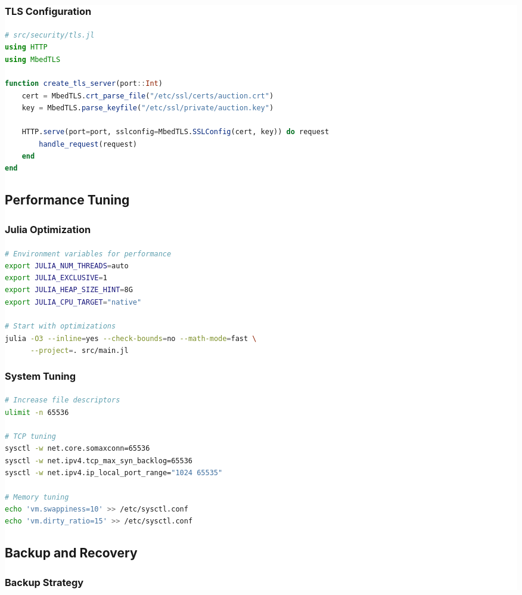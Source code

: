 ### TLS Configuration

```julia
# src/security/tls.jl
using HTTP
using MbedTLS

function create_tls_server(port::Int)
    cert = MbedTLS.crt_parse_file("/etc/ssl/certs/auction.crt")
    key = MbedTLS.parse_keyfile("/etc/ssl/private/auction.key")
    
    HTTP.serve(port=port, sslconfig=MbedTLS.SSLConfig(cert, key)) do request
        handle_request(request)
    end
end
```

## Performance Tuning

### Julia Optimization

```bash
# Environment variables for performance
export JULIA_NUM_THREADS=auto
export JULIA_EXCLUSIVE=1
export JULIA_HEAP_SIZE_HINT=8G
export JULIA_CPU_TARGET="native"

# Start with optimizations
julia -O3 --inline=yes --check-bounds=no --math-mode=fast \
      --project=. src/main.jl
```

### System Tuning

```bash
# Increase file descriptors
ulimit -n 65536

# TCP tuning
sysctl -w net.core.somaxconn=65536
sysctl -w net.ipv4.tcp_max_syn_backlog=65536
sysctl -w net.ipv4.ip_local_port_range="1024 65535"

# Memory tuning
echo 'vm.swappiness=10' >> /etc/sysctl.conf
echo 'vm.dirty_ratio=15' >> /etc/sysctl.conf
```

## Backup and Recovery

### Backup Strategy
